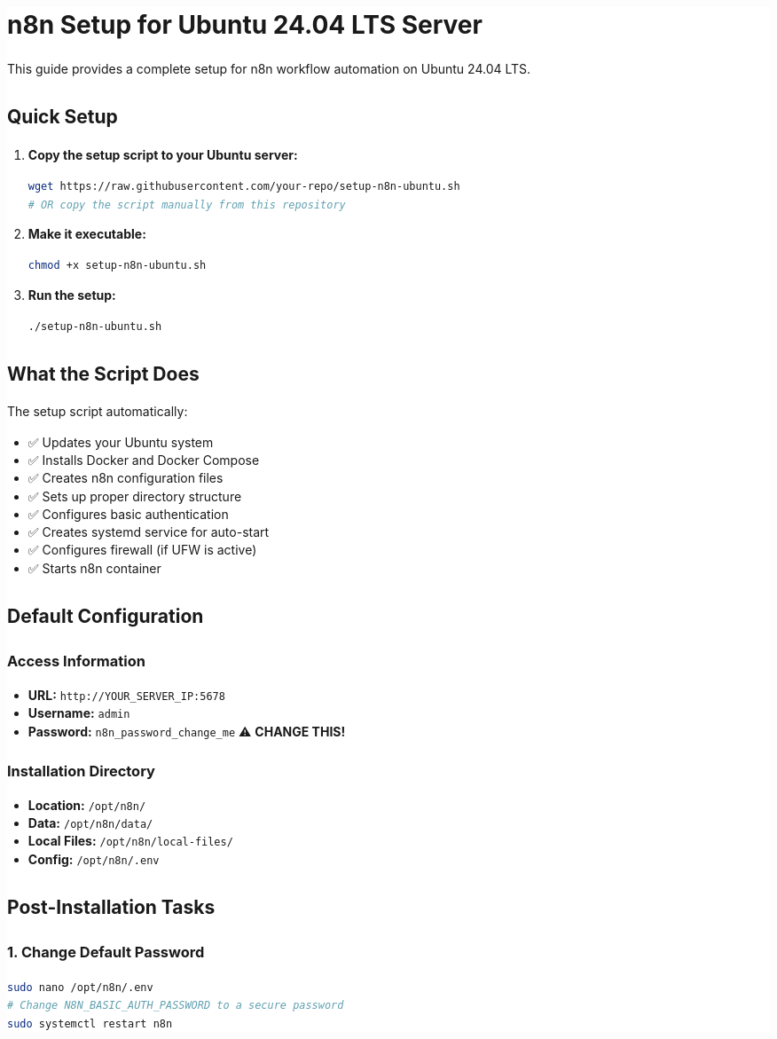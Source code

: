 # n8n Setup for Ubuntu 24.04 LTS Server

This guide provides a complete setup for n8n workflow automation on Ubuntu 24.04 LTS.

## Quick Setup

1. **Copy the setup script to your Ubuntu server:**
   ```bash
   wget https://raw.githubusercontent.com/your-repo/setup-n8n-ubuntu.sh
   # OR copy the script manually from this repository
   ```

2. **Make it executable:**
   ```bash
   chmod +x setup-n8n-ubuntu.sh
   ```

3. **Run the setup:**
   ```bash
   ./setup-n8n-ubuntu.sh
   ```

## What the Script Does

The setup script automatically:

- ✅ Updates your Ubuntu system
- ✅ Installs Docker and Docker Compose
- ✅ Creates n8n configuration files
- ✅ Sets up proper directory structure
- ✅ Configures basic authentication
- ✅ Creates systemd service for auto-start
- ✅ Configures firewall (if UFW is active)
- ✅ Starts n8n container

## Default Configuration

### Access Information
- **URL:** `http://YOUR_SERVER_IP:5678`
- **Username:** `admin`
- **Password:** `n8n_password_change_me` ⚠️ **CHANGE THIS!**

### Installation Directory
- **Location:** `/opt/n8n/`
- **Data:** `/opt/n8n/data/`
- **Local Files:** `/opt/n8n/local-files/`
- **Config:** `/opt/n8n/.env`

## Post-Installation Tasks

### 1. Change Default Password
```bash
sudo nano /opt/n8n/.env
# Change N8N_BASIC_AUTH_PASSWORD to a secure password
sudo systemctl restart n8n
```
